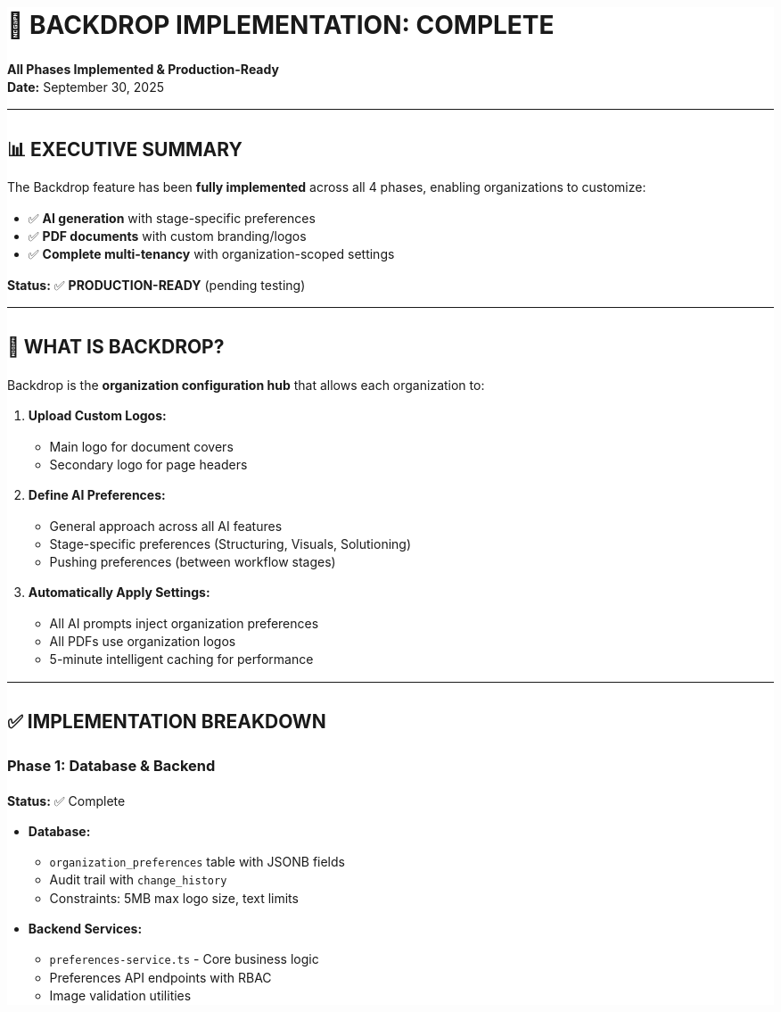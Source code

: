 # 🎉 **BACKDROP IMPLEMENTATION: COMPLETE**

**All Phases Implemented & Production-Ready**  
**Date:** September 30, 2025

---

## **📊 EXECUTIVE SUMMARY**

The Backdrop feature has been **fully implemented** across all 4 phases, enabling organizations to customize:
- ✅ **AI generation** with stage-specific preferences
- ✅ **PDF documents** with custom branding/logos
- ✅ **Complete multi-tenancy** with organization-scoped settings

**Status:** ✅ **PRODUCTION-READY** (pending testing)

---

## **🎯 WHAT IS BACKDROP?**

Backdrop is the **organization configuration hub** that allows each organization to:

1. **Upload Custom Logos:**
   - Main logo for document covers
   - Secondary logo for page headers

2. **Define AI Preferences:**
   - General approach across all AI features
   - Stage-specific preferences (Structuring, Visuals, Solutioning)
   - Pushing preferences (between workflow stages)

3. **Automatically Apply Settings:**
   - All AI prompts inject organization preferences
   - All PDFs use organization logos
   - 5-minute intelligent caching for performance

---

## **✅ IMPLEMENTATION BREAKDOWN**

### **Phase 1: Database & Backend** 
**Status:** ✅ Complete

- **Database:**
  - `organization_preferences` table with JSONB fields
  - Audit trail with `change_history`
  - Constraints: 5MB max logo size, text limits

- **Backend Services:**
  - `preferences-service.ts` - Core business logic
  - Preferences API endpoints with RBAC
  - Image validation utilities
